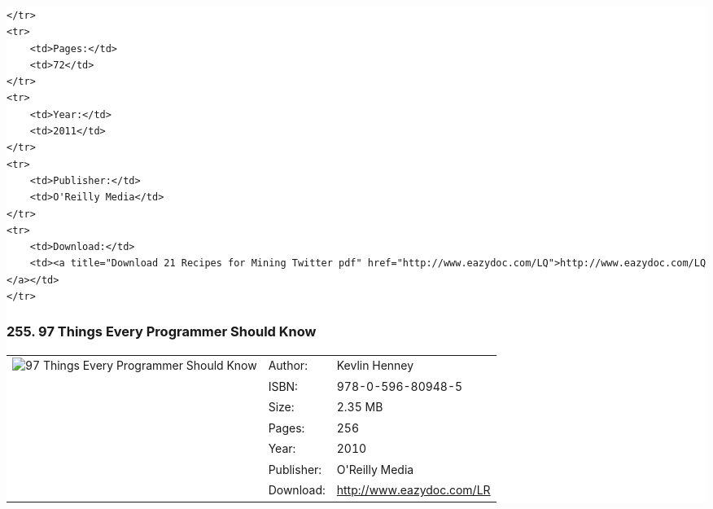     </tr>
    <tr>
        <td>Pages:</td>
        <td>72</td>
    </tr>
    <tr>
        <td>Year:</td>
        <td>2011</td>
    </tr>
    <tr>
        <td>Publisher:</td>
        <td>O'Reilly Media</td>
    </tr>
    <tr>
        <td>Download:</td>
        <td><a title="Download 21 Recipes for Mining Twitter pdf" href="http://www.eazydoc.com/LQ">http://www.eazydoc.com/LQ</a></td>
    </tr>
</table>

### 255. 97 Things Every Programmer Should Know

<table>
    <tr>
        <td rowspan="7">
            <img alt="97 Things Every Programmer Should Know" src="http://it-ebooks.info/images/ebooks/3/97_things_every_programmer_should_know.jpg">
        </td>
        <td>Author:</td>
        <td>Kevlin Henney</td>
    </tr>
    <tr>
        <td>ISBN:</td>
        <td>978-0-596-80948-5</td>
    </tr>
    <tr>
        <td>Size:</td>
        <td>2.35 MB</td>
    </tr>
    <tr>
        <td>Pages:</td>
        <td>256</td>
    </tr>
    <tr>
        <td>Year:</td>
        <td>2010</td>
    </tr>
    <tr>
        <td>Publisher:</td>
        <td>O'Reilly Media</td>
    </tr>
    <tr>
        <td>Download:</td>
        <td><a title="Download 97 Things Every Programmer Should Know pdf" href="http://www.eazydoc.com/LR">http://www.eazydoc.com/LR</a></td>
    </tr>
</table>
